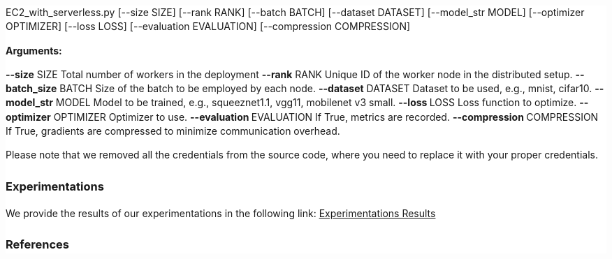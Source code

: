 EC2_with_serverless.py [--size SIZE] [--rank RANK] [--batch BATCH]
[--dataset DATASET] [--model_str MODEL] [--optimizer OPTIMIZER]
[--loss LOSS] [--evaluation EVALUATION] [--compression COMPRESSION] 


<strong>Arguments:</strong> 
  
<strong>--size</strong> SIZE                  Total number of workers in the deployment 
<strong>--rank</strong> RANK                  Unique ID of the worker node in the distributed setup.
<strong>--batch_size</strong> BATCH           Size of the batch to be employed by each node.
<strong>--dataset</strong> DATASET            Dataset to be used, e.g., mnist, cifar10.
<strong>--model_str</strong> MODEL            Model to be trained, e.g., squeeznet1.1, vgg11, mobilenet v3 small.
<strong>--loss </strong> LOSS                 Loss function to optimize.
<strong>--optimizer</strong> OPTIMIZER        Optimizer to use.
<strong>--evaluation </strong> EVALUATION     If True, metrics are recorded.
<strong>--compression </strong> COMPRESSION   If True, gradients are compressed to minimize communication overhead.
</pre> 



Please note that we removed all the credentials from the source code, where you need to replace it with your proper credentials.

<h3>Experimentations</h3>
We provide the results of our experimentations in the following link:
<a href="https://docs.google.com/spreadsheets/d/1HR97ehp7pYABvCCfYdsQkqADPyt1kJf0fxEQRHpWodc/edit?usp=sharing">Experimentations Results</a>


<h3>References</h3>




